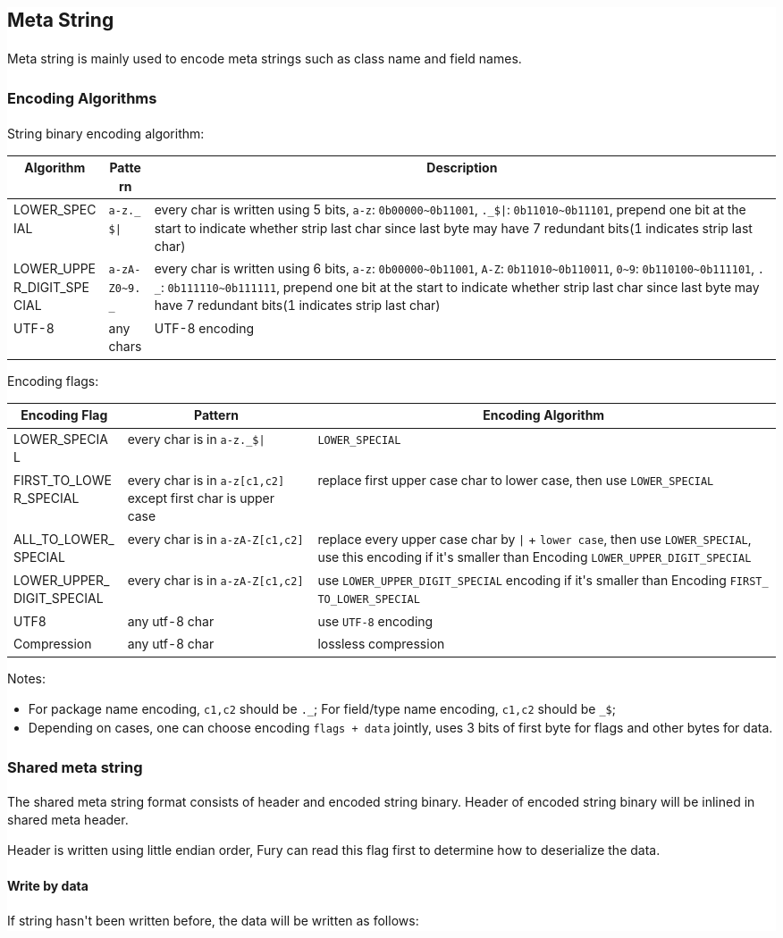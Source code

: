 ## Meta String

Meta string is mainly used to encode meta strings such as class name and field names.

### Encoding Algorithms

String binary encoding algorithm:

| Algorithm                 | Pattern       | Description                                                                                                                                                                                                                                                                              |
|---------------------------|---------------|------------------------------------------------------------------------------------------------------------------------------------------------------------------------------------------------------------------------------------------------------------------------------------------|
| LOWER_SPECIAL             | `a-z._$\|`    | every char is written using 5 bits, `a-z`: `0b00000~0b11001`, `._$\|`: `0b11010~0b11101`, prepend one bit at the start to indicate whether strip last char since last byte may have 7 redundant bits(1 indicates strip last char)                                                        |
| LOWER_UPPER_DIGIT_SPECIAL | `a-zA-Z0~9._` | every char is written using 6 bits, `a-z`: `0b00000~0b11001`, `A-Z`: `0b11010~0b110011`, `0~9`: `0b110100~0b111101`, `._`: `0b111110~0b111111`,  prepend one bit at the start to indicate whether strip last char since last byte may have 7 redundant bits(1 indicates strip last char) |
| UTF-8                     | any chars     | UTF-8 encoding                                                                                                                                                                                                                                                                           |

Encoding flags:

| Encoding Flag             | Pattern                                                       | Encoding Algorithm                                                                                                                                          |
|---------------------------|---------------------------------------------------------------|-------------------------------------------------------------------------------------------------------------------------------------------------------------|
| LOWER_SPECIAL             | every char is in `a-z._$\|`                                   | `LOWER_SPECIAL`                                                                                                                                             |
| FIRST_TO_LOWER_SPECIAL    | every char is in `a-z[c1,c2]` except first char is upper case | replace first upper case char to lower case, then use `LOWER_SPECIAL`                                                                                       |
| ALL_TO_LOWER_SPECIAL      | every char is in `a-zA-Z[c1,c2]`                              | replace every upper case char by `\|` + `lower case`, then use `LOWER_SPECIAL`, use this encoding if it's smaller than Encoding `LOWER_UPPER_DIGIT_SPECIAL` |
| LOWER_UPPER_DIGIT_SPECIAL | every char is in `a-zA-Z[c1,c2]`                              | use `LOWER_UPPER_DIGIT_SPECIAL` encoding if it's smaller than Encoding `FIRST_TO_LOWER_SPECIAL`                                                             |
| UTF8                      | any utf-8 char                                                | use `UTF-8` encoding                                                                                                                                        |
| Compression               | any utf-8 char                                                | lossless compression                                                                                                                                        |

Notes:

- For package name encoding, `c1,c2` should be `._`; For field/type name encoding, `c1,c2` should be `_$`;
- Depending on cases, one can choose encoding `flags + data` jointly, uses 3 bits of first byte for flags and other
  bytes
  for data.

### Shared meta string

The shared meta string format consists of header and encoded string binary. Header of encoded string binary will be
inlined
in shared meta header.

Header is written using little endian order, Fury can read this flag first to determine how to deserialize the data.

#### Write by data

If string hasn't been written before, the data will be written as follows:
